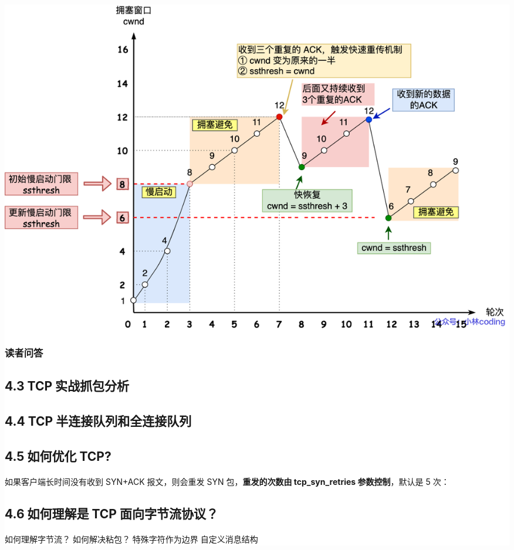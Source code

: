 ![快速重传和快速恢复](img/拥塞发生-快速重传.drawio.png)



### 读者问答



## 4.3 TCP 实战抓包分析

## 4.4 TCP 半连接队列和全连接队列

## 4.5 如何优化 TCP?

如果客户端长时间没有收到 SYN+ACK 报文，则会重发 SYN 包，**重发的次数由 tcp_syn_retries 参数控制**，默认是 5 次：



## 4.6 如何理解是 TCP 面向字节流协议？

如何理解字节流？
如何解决粘包？
特殊字符作为边界
自定义消息结构
